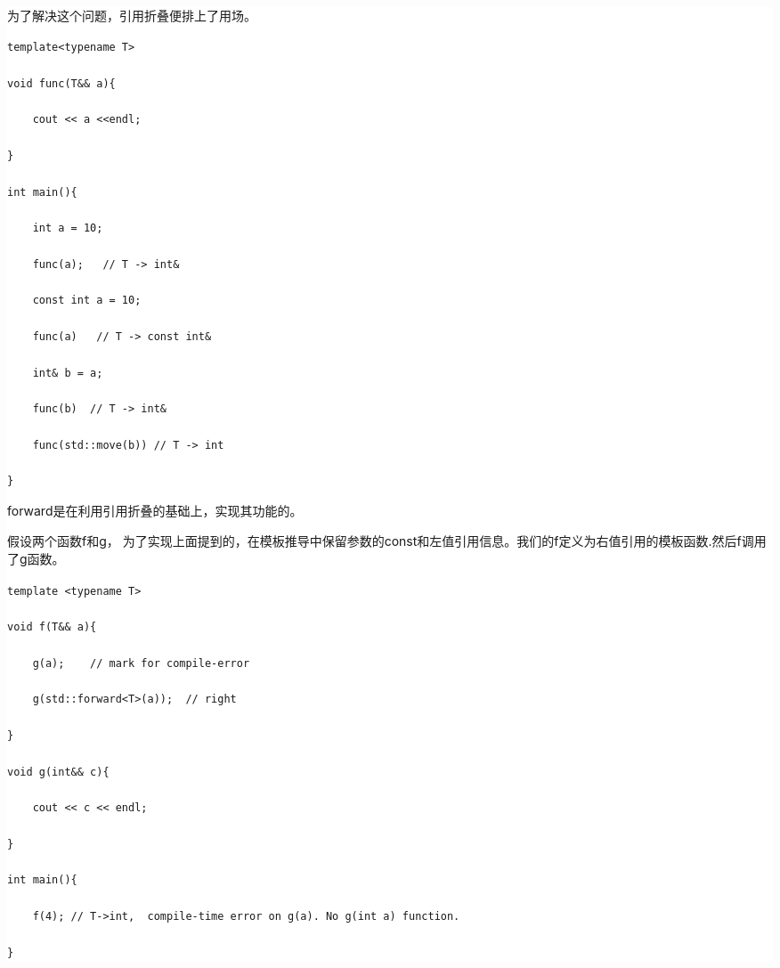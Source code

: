 为了解决这个问题，引用折叠便排上了用场。

```C%2B%2B
template<typename T>

void func(T&& a){

    cout << a <<endl;

}

int main(){

    int a = 10;

    func(a);   // T -> int&

    const int a = 10;

    func(a)   // T -> const int&

    int& b = a;

    func(b)  // T -> int&

    func(std::move(b)) // T -> int

}
```

forward是在利用引用折叠的基础上，实现其功能的。

假设两个函数f和g， 为了实现上面提到的，在模板推导中保留参数的const和左值引用信息。我们的f定义为右值引用的模板函数.然后f调用了g函数。

```C%2B%2B
template <typename T>

void f(T&& a){

    g(a);    // mark for compile-error

    g(std::forward<T>(a));  // right

}

void g(int&& c){

    cout << c << endl;

}

int main(){

    f(4); // T->int,  compile-time error on g(a). No g(int a) function.

}
```
